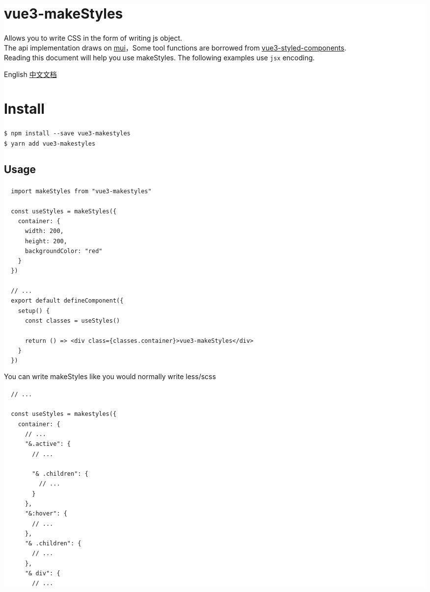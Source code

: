 # vue3-makeStyles
Allows you to write CSS in the form of writing js object.
<br />
The api implementation draws on <a href="https://github.com/mui/material-ui/blob/master/packages/mui-styles/src/makeStyles/makeStyles.js">mui</a>，Some tool functions are borrowed from <a href="https://github.com/UX-and-I/vue3-styled-components">vue3-styled-components</a>.
<br />
Reading this document will help you use makeStyles. The following examples use `jsx` encoding.

English <a href="https://github.com/codersmoixan/vue3-makestyles/blob/master/doc/chinese.md">中文文档</a>

# Install
```shell
$ npm install --save vue3-makestyles
$ yarn add vue3-makestyles
```

## Usage
```JS
  import makeStyles from "vue3-makestyles"

  const useStyles = makeStyles({
    container: {
      width: 200,
      height: 200,
      backgroundColor: "red"
    }
  })

  // ...
  export default defineComponent({
    setup() {
      const classes = useStyles()
      
      return () => <div class={classes.container}>vue3-makeStyles</div>
    }
  })
```

You can write makeStyles like you would normally write less/scss
```JS
  // ...
 
  const useStyles = makestyles({
    container: {
      // ...
      "&.active": {
        // ...

        "& .children": {
          // ...
        }
      },
      "&:hover": {
        // ...
      },
      "& .children": {
        // ...
      },
      "& div": {
        // ...
```